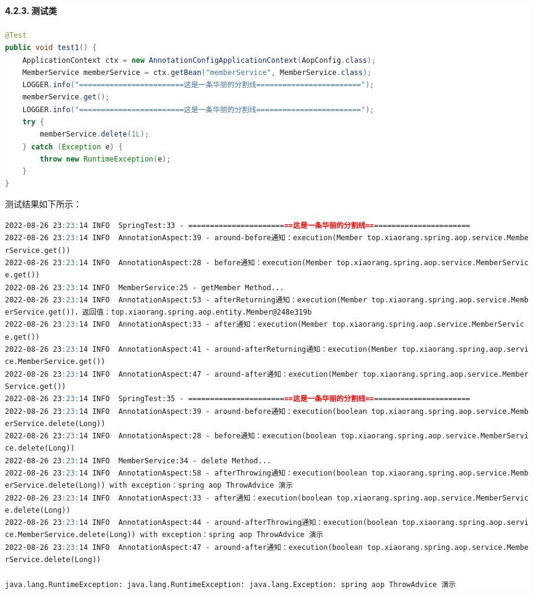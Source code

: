 #### 4.2.3. 测试类

```java
@Test  
public void test1() {  
    ApplicationContext ctx = new AnnotationConfigApplicationContext(AopConfig.class);  
    MemberService memberService = ctx.getBean("memberService", MemberService.class);  
    LOGGER.info("========================这是一条华丽的分割线========================");  
    memberService.get();  
    LOGGER.info("========================这是一条华丽的分割线========================");  
    try {  
        memberService.delete(1L);  
    } catch (Exception e) {  
        throw new RuntimeException(e);  
    }  
}
```

测试结果如下所示：

```markdown
2022-08-26 23:23:14 INFO  SpringTest:33 - ========================这是一条华丽的分割线========================
2022-08-26 23:23:14 INFO  AnnotationAspect:39 - around-before通知：execution(Member top.xiaorang.spring.aop.service.MemberService.get())
2022-08-26 23:23:14 INFO  AnnotationAspect:28 - before通知：execution(Member top.xiaorang.spring.aop.service.MemberService.get())
2022-08-26 23:23:14 INFO  MemberService:25 - getMember Method...
2022-08-26 23:23:14 INFO  AnnotationAspect:53 - afterReturning通知：execution(Member top.xiaorang.spring.aop.service.MemberService.get())，返回值：top.xiaorang.spring.aop.entity.Member@248e319b
2022-08-26 23:23:14 INFO  AnnotationAspect:33 - after通知：execution(Member top.xiaorang.spring.aop.service.MemberService.get())
2022-08-26 23:23:14 INFO  AnnotationAspect:41 - around-afterReturning通知：execution(Member top.xiaorang.spring.aop.service.MemberService.get())
2022-08-26 23:23:14 INFO  AnnotationAspect:47 - around-after通知：execution(Member top.xiaorang.spring.aop.service.MemberService.get())
2022-08-26 23:23:14 INFO  SpringTest:35 - ========================这是一条华丽的分割线========================
2022-08-26 23:23:14 INFO  AnnotationAspect:39 - around-before通知：execution(boolean top.xiaorang.spring.aop.service.MemberService.delete(Long))
2022-08-26 23:23:14 INFO  AnnotationAspect:28 - before通知：execution(boolean top.xiaorang.spring.aop.service.MemberService.delete(Long))
2022-08-26 23:23:14 INFO  MemberService:34 - delete Method...
2022-08-26 23:23:14 INFO  AnnotationAspect:58 - afterThrowing通知：execution(boolean top.xiaorang.spring.aop.service.MemberService.delete(Long)) with exception：spring aop ThrowAdvice 演示
2022-08-26 23:23:14 INFO  AnnotationAspect:33 - after通知：execution(boolean top.xiaorang.spring.aop.service.MemberService.delete(Long))
2022-08-26 23:23:14 INFO  AnnotationAspect:44 - around-afterThrowing通知：execution(boolean top.xiaorang.spring.aop.service.MemberService.delete(Long)) with exception：spring aop ThrowAdvice 演示
2022-08-26 23:23:14 INFO  AnnotationAspect:47 - around-after通知：execution(boolean top.xiaorang.spring.aop.service.MemberService.delete(Long))

java.lang.RuntimeException: java.lang.RuntimeException: java.lang.Exception: spring aop ThrowAdvice 演示
```
